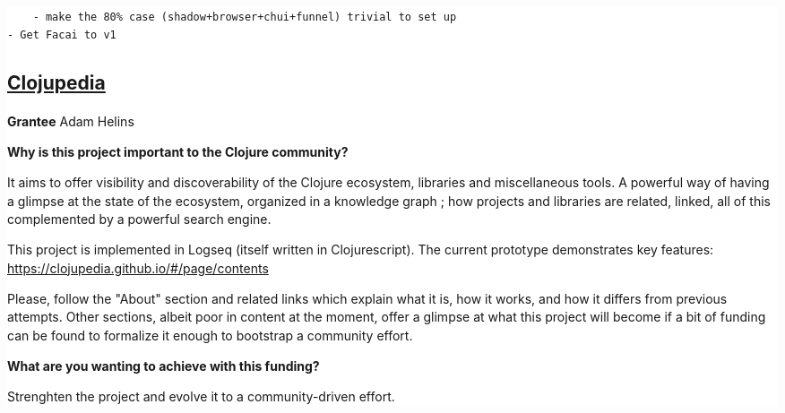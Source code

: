         - make the 80% case (shadow+browser+chui+funnel) trivial to set up
    - Get Facai to v1


## [Clojupedia](https://github.com/clojupedia/main)

**Grantee**
Adam Helins

**Why is this project important to the Clojure community?**

It aims to offer visibility and discoverability of the Clojure ecosystem, libraries and miscellaneous tools. A powerful way of having a glimpse at the state of the ecosystem, organized in a knowledge graph ; how projects and libraries are related, linked, all of this complemented by a powerful search engine.

This project is implemented in Logseq (itself written in Clojurescript). The current prototype demonstrates key features: https://clojupedia.github.io/#/page/contents

Please, follow the "About" section and related links which explain what it is, how it works, and how it differs from previous attempts. Other sections, albeit poor in content at the moment, offer a glimpse at what this project will become if a bit of funding can be found to formalize it enough to bootstrap a community effort.

**What are you wanting to achieve with this funding?**

Strenghten the project and evolve it to a community-driven effort.
